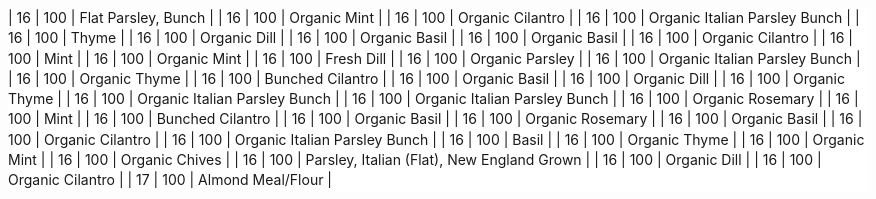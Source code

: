 |        16 |           100 | Flat Parsley, Bunch                                                                           |
|        16 |           100 | Organic Mint                                                                                  |
|        16 |           100 | Organic Cilantro                                                                              |
|        16 |           100 | Organic Italian Parsley Bunch                                                                 |
|        16 |           100 | Thyme                                                                                         |
|        16 |           100 | Organic Dill                                                                                  |
|        16 |           100 | Organic Basil                                                                                 |
|        16 |           100 | Organic Basil                                                                                 |
|        16 |           100 | Organic Cilantro                                                                              |
|        16 |           100 | Mint                                                                                          |
|        16 |           100 | Organic Mint                                                                                  |
|        16 |           100 | Fresh Dill                                                                                    |
|        16 |           100 | Organic Parsley                                                                               |
|        16 |           100 | Organic Italian Parsley Bunch                                                                 |
|        16 |           100 | Organic Thyme                                                                                 |
|        16 |           100 | Bunched Cilantro                                                                              |
|        16 |           100 | Organic Basil                                                                                 |
|        16 |           100 | Organic Dill                                                                                  |
|        16 |           100 | Organic Thyme                                                                                 |
|        16 |           100 | Organic Italian Parsley Bunch                                                                 |
|        16 |           100 | Organic Italian Parsley Bunch                                                                 |
|        16 |           100 | Organic Rosemary                                                                              |
|        16 |           100 | Mint                                                                                          |
|        16 |           100 | Bunched Cilantro                                                                              |
|        16 |           100 | Organic Basil                                                                                 |
|        16 |           100 | Organic Rosemary                                                                              |
|        16 |           100 | Organic Basil                                                                                 |
|        16 |           100 | Organic Cilantro                                                                              |
|        16 |           100 | Organic Italian Parsley Bunch                                                                 |
|        16 |           100 | Basil                                                                                         |
|        16 |           100 | Organic Thyme                                                                                 |
|        16 |           100 | Organic Mint                                                                                  |
|        16 |           100 | Organic Chives                                                                                |
|        16 |           100 | Parsley, Italian (Flat), New England Grown                                                    |
|        16 |           100 | Organic Dill                                                                                  |
|        16 |           100 | Organic Cilantro                                                                              |
|        17 |           100 | Almond Meal/Flour                                                                             |
